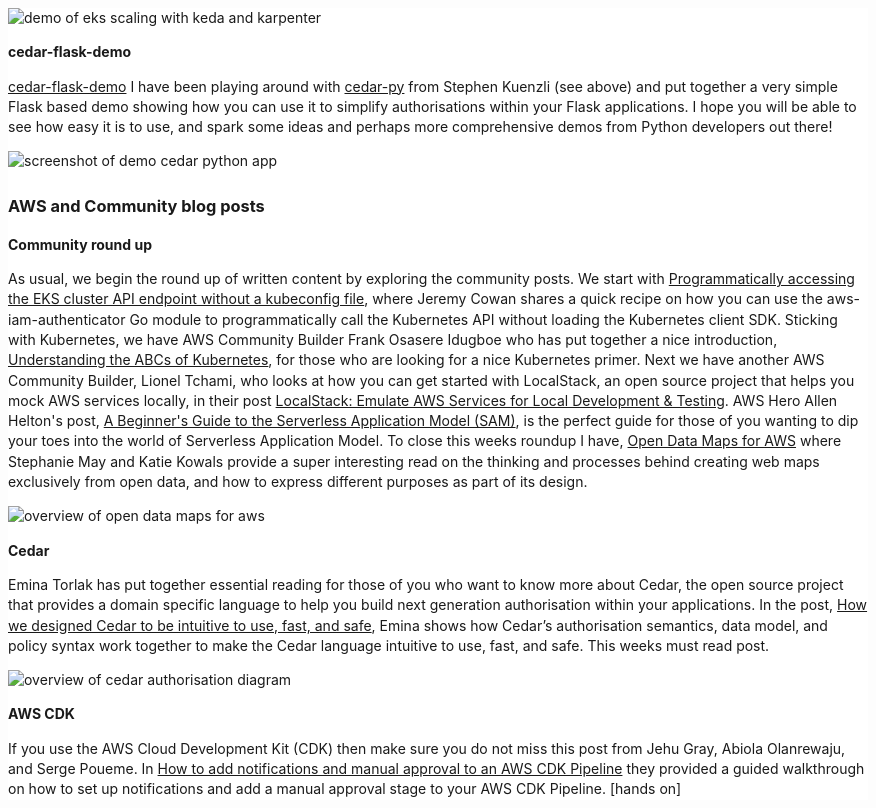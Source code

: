 ![demo of eks scaling with keda and karpenter](https://raw.githubusercontent.com/aws-samples/amazon-eks-scaling-with-keda-and-karpenter/main/img/Keda.gif)

**cedar-flask-demo**

[cedar-flask-demo](https://github.com/094459/cedar-flask-demo) I have been playing around with [cedar-py](https://github.com/k9securityio/cedar-py) from Stephen Kuenzli (see above) and put together a very simple Flask based demo showing how you can use it to simplify authorisations within your Flask applications. I hope you will be able to see how easy it is to use, and spark some ideas and perhaps more comprehensive demos from Python developers out there!

![screenshot of demo cedar python app](https://github.com/094459/cedar-flask-demo/blob/main/images/cedar-python-demo.png?raw=true)

### AWS and Community blog posts

**Community round up**

As usual, we begin the round up of written content by exploring the community posts. We start with [Programmatically accessing the EKS cluster API endpoint without a kubeconfig file](https://jicowan.medium.com/programmatically-accessing-the-eks-cluster-api-endpoint-without-a-kubeconfig-file-1869c9062d30), where Jeremy Cowan shares a quick recipe on how you can use the aws-iam-authenticator Go module to programmatically call the Kubernetes API without loading the Kubernetes client SDK. Sticking with Kubernetes, we have AWS Community Builder Frank Osasere Idugboe who has put together a nice introduction, [Understanding the ABCs of Kubernetes](https://dev.to/aws-builders/understanding-the-abcs-of-kubernetes-102b),  for those who are looking for a nice Kubernetes primer. Next we have another AWS Community Builder, Lionel Tchami, who looks at how you can get started with LocalStack, an open source project that helps you mock AWS services locally, in their post [LocalStack: Emulate AWS Services for Local Development & Testing](https://dev.to/aws-builders/localstack-emulate-aws-services-for-local-development-testing-eoj). AWS Hero Allen Helton's post, [A Beginner's Guide to the Serverless Application Model (SAM)](https://dev.to/aws-heroes/a-beginners-guide-to-the-serverless-application-model-sam-4gdf), is the perfect guide for those of you wanting to dip your toes into the world of Serverless Application Model. To close this weeks roundup I have, [Open Data Maps for AWS](https://stamen.com/open-data-maps-for-aws/) where Stephanie May and Katie Kowals provide a super interesting read on the thinking and processes behind creating web maps exclusively from open data, and how to express different purposes as part of its design.

![overview of open data maps for aws](https://stamen.com/wp-content/uploads/2023/08/image2-1.png)

**Cedar**

Emina Torlak has put together essential reading for those of you who want to know more about Cedar, the open source project that provides a domain specific language to help you build next generation authorisation within your applications. In the post, [How we designed Cedar to be intuitive to use, fast, and safe](https://aws.amazon.com/blogs/security/how-we-designed-cedar-to-be-intuitive-to-use-fast-and-safe/), Emina shows  how Cedar’s authorisation semantics, data model, and policy syntax work together to make the Cedar language intuitive to use, fast, and safe. This weeks must read post.

![overview of cedar authorisation diagram](https://d2908q01vomqb2.cloudfront.net/22d200f8670dbdb3e253a90eee5098477c95c23d/2023/08/18/img1-4.png)

**AWS CDK**

If you use the AWS Cloud Development Kit (CDK) then make sure you do not miss this post from Jehu Gray, Abiola Olanrewaju, and Serge Poueme. In [How to add notifications and manual approval to an AWS CDK Pipeline](https://aws.amazon.com/blogs/devops/how-to-add-notifications-and-manual-approval-to-an-aws-cdk-pipeline/) they provided a guided walkthrough on how to set up notifications and add a manual approval stage to your  AWS CDK Pipeline. [hands on]
